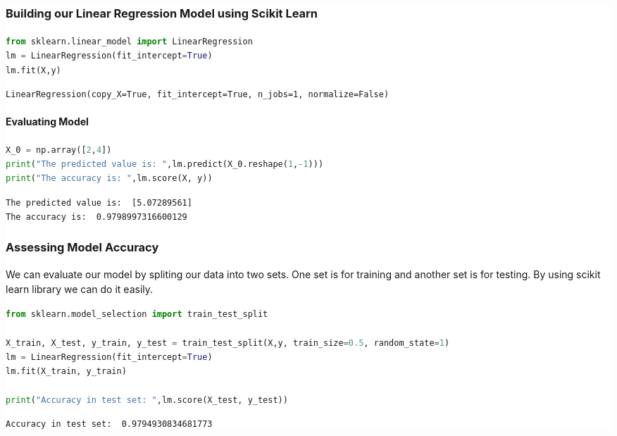 
### Building our Linear Regression Model using Scikit Learn


```python
from sklearn.linear_model import LinearRegression
lm = LinearRegression(fit_intercept=True)
lm.fit(X,y)
```




    LinearRegression(copy_X=True, fit_intercept=True, n_jobs=1, normalize=False)



#### Evaluating Model


```python
X_0 = np.array([2,4])
print("The predicted value is: ",lm.predict(X_0.reshape(1,-1)))
print("The accuracy is: ",lm.score(X, y))
```

    The predicted value is:  [5.07289561]
    The accuracy is:  0.9798997316600129
    

### Assessing Model Accuracy
We can evaluate our model by spliting our data into two sets. One set is for training and another set is for testing. By using scikit learn library we can do it easily.


```python
from sklearn.model_selection import train_test_split

X_train, X_test, y_train, y_test = train_test_split(X,y, train_size=0.5, random_state=1)
lm = LinearRegression(fit_intercept=True)
lm.fit(X_train, y_train)

print("Accuracy in test set: ",lm.score(X_test, y_test))
```

    Accuracy in test set:  0.9794930834681773